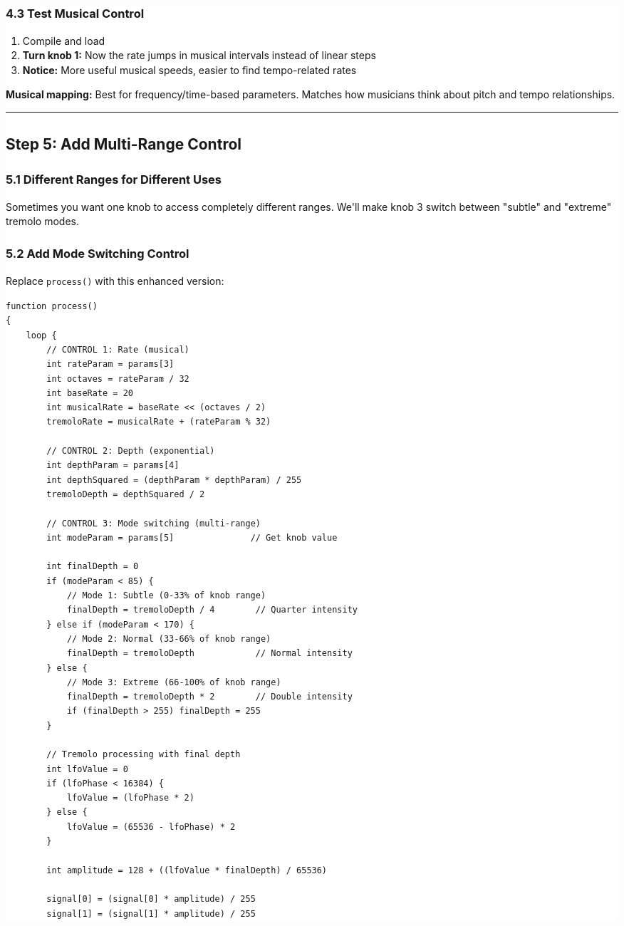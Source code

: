 ### 4.3 Test Musical Control
1. Compile and load
2. **Turn knob 1:** Now the rate jumps in musical intervals instead of linear steps
3. **Notice:** More useful musical speeds, easier to find tempo-related rates

**Musical mapping:** Best for frequency/time-based parameters. Matches how musicians think about pitch and tempo relationships.

---

## Step 5: Add Multi-Range Control

### 5.1 Different Ranges for Different Uses
Sometimes you want one knob to access completely different ranges. We'll make knob 3 switch between "subtle" and "extreme" tremolo modes.

### 5.2 Add Mode Switching Control
Replace `process()` with this enhanced version:

```impala
function process()
{
    loop {
        // CONTROL 1: Rate (musical)
        int rateParam = params[3]
        int octaves = rateParam / 32
        int baseRate = 20
        int musicalRate = baseRate << (octaves / 2)
        tremoloRate = musicalRate + (rateParam % 32)
        
        // CONTROL 2: Depth (exponential)
        int depthParam = params[4]
        int depthSquared = (depthParam * depthParam) / 255
        tremoloDepth = depthSquared / 2
        
        // CONTROL 3: Mode switching (multi-range)
        int modeParam = params[5]               // Get knob value
        
        int finalDepth = 0
        if (modeParam < 85) {
            // Mode 1: Subtle (0-33% of knob range)
            finalDepth = tremoloDepth / 4        // Quarter intensity
        } else if (modeParam < 170) {
            // Mode 2: Normal (33-66% of knob range) 
            finalDepth = tremoloDepth            // Normal intensity
        } else {
            // Mode 3: Extreme (66-100% of knob range)
            finalDepth = tremoloDepth * 2        // Double intensity
            if (finalDepth > 255) finalDepth = 255
        }
        
        // Tremolo processing with final depth
        int lfoValue = 0
        if (lfoPhase < 16384) {
            lfoValue = (lfoPhase * 2)
        } else {
            lfoValue = (65536 - lfoPhase) * 2
        }
        
        int amplitude = 128 + ((lfoValue * finalDepth) / 65536)
        
        signal[0] = (signal[0] * amplitude) / 255
        signal[1] = (signal[1] * amplitude) / 255
```